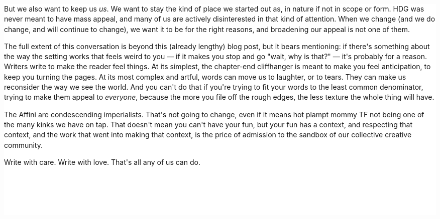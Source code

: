 But we also want to keep us _us_. We want to stay the kind of place we started out as, in nature if not in scope or form. HDG was never meant to have mass appeal, and many of us are actively disinterested in that kind of attention. When we change (and we do change, and will continue to change), we want it to be for the right reasons, and broadening our appeal is not one of them. 

The full extent of this conversation is beyond this (already lengthy) blog post, but it bears mentioning: if there's something about the way the setting works that feels weird to you — if it makes you stop and go "wait, why is that?" — it's probably for a reason. Writers write to make the reader feel things. At its simplest, the chapter-end cliffhanger is meant to make you feel anticipation, to keep you turning the pages. At its most complex and artful, words can move us to laughter, or to tears. They can make us reconsider the way we see the world. And you can't do that if you're trying to fit your words to the least common denominator, trying to make them appeal to _everyone_, because the more you file off the rough edges, the less texture the whole thing will have. 

The Affini are condescending imperialists. That's not going to change, even if it means hot plampt mommy TF not being one of the many kinks we have on tap. That doesn't mean you can't have your fun, but your fun has a context, and respecting that context, and the work that went into making that context, is the price of admission to the sandbox of our collective creative community. 

Write with care. Write with love. That's all any of us can do. 

<br>
<br>
<br>
<br>

